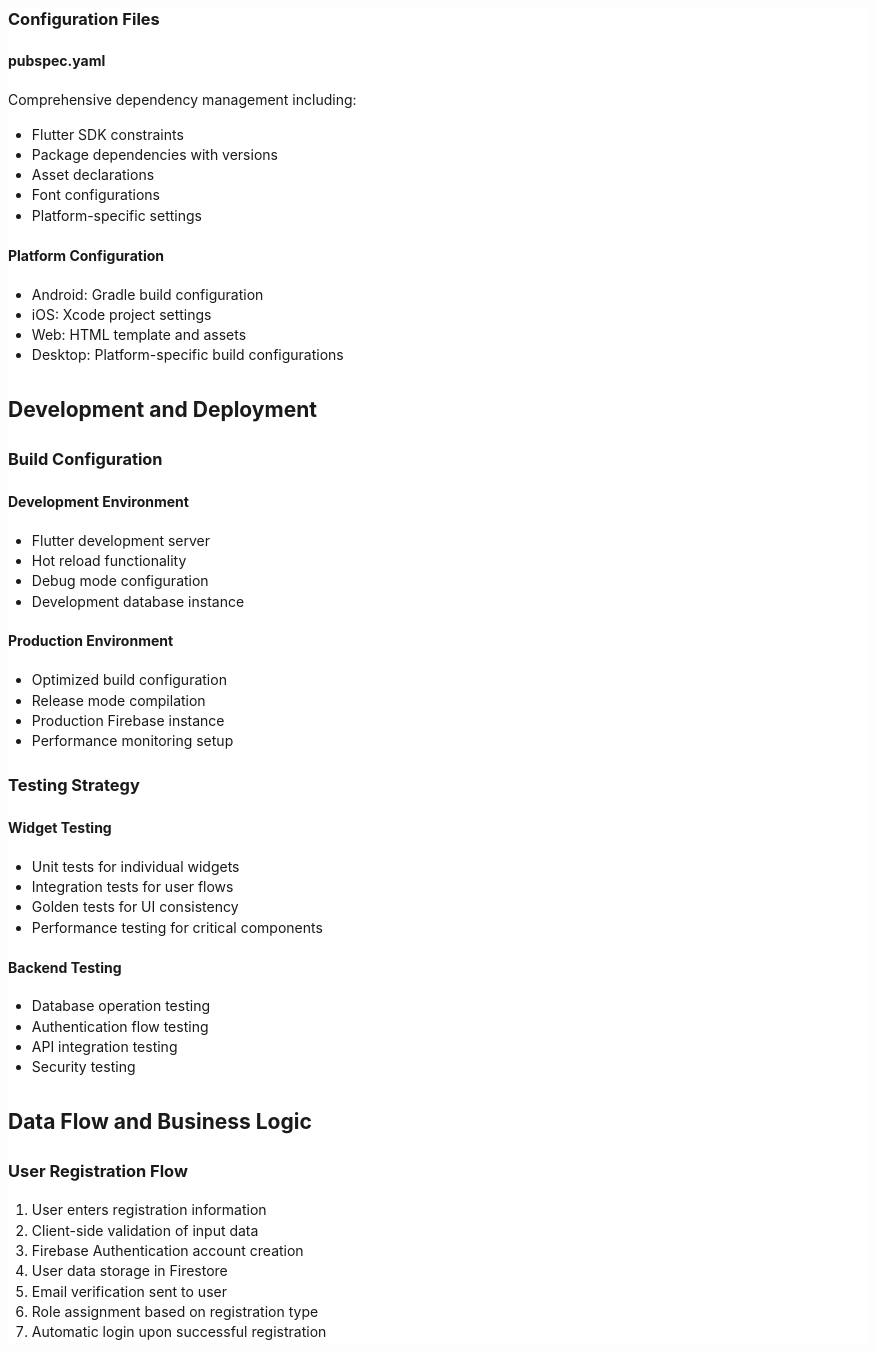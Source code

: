 ### Configuration Files

#### pubspec.yaml
Comprehensive dependency management including:
- Flutter SDK constraints
- Package dependencies with versions
- Asset declarations
- Font configurations
- Platform-specific settings

#### Platform Configuration
- Android: Gradle build configuration
- iOS: Xcode project settings
- Web: HTML template and assets
- Desktop: Platform-specific build configurations

## Development and Deployment

### Build Configuration

#### Development Environment
- Flutter development server
- Hot reload functionality
- Debug mode configuration
- Development database instance

#### Production Environment
- Optimized build configuration
- Release mode compilation
- Production Firebase instance
- Performance monitoring setup

### Testing Strategy

#### Widget Testing
- Unit tests for individual widgets
- Integration tests for user flows
- Golden tests for UI consistency
- Performance testing for critical components

#### Backend Testing
- Database operation testing
- Authentication flow testing
- API integration testing
- Security testing

## Data Flow and Business Logic

### User Registration Flow
1. User enters registration information
2. Client-side validation of input data
3. Firebase Authentication account creation
4. User data storage in Firestore
5. Email verification sent to user
6. Role assignment based on registration type
7. Automatic login upon successful registration
